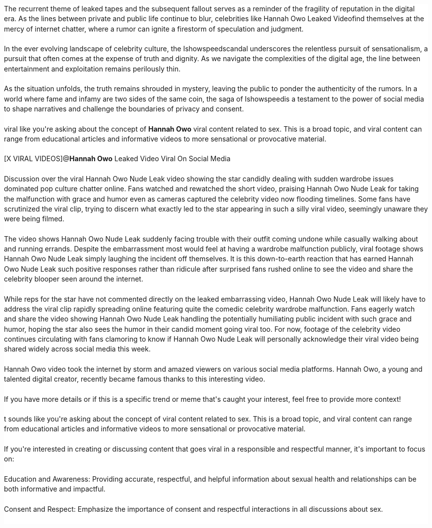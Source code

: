 The recurrent theme of leaked tapes and the subsequent fallout serves as a reminder of the fragility of reputation in the digital era. As the lines between private and public life continue to blur, celebrities like Hannah Owo Leaked Videofind themselves at the mercy of internet chatter, where a rumor can ignite a firestorm of speculation and judgment.
<br><br>
In the ever evolving landscape of celebrity culture, the Ishowspeedscandal underscores the relentless pursuit of sensationalism, a pursuit that often comes at the expense of truth and dignity. As we navigate the complexities of the digital age, the line between entertainment and exploitation remains perilously thin.
<br><br>
As the situation unfolds, the truth remains shrouded in mystery, leaving the public to ponder the authenticity of the rumors. In a world where fame and infamy are two sides of the same coin, the saga of Ishowspeedis a testament to the power of social media to shape narratives and challenge the boundaries of privacy and consent.
<br><br>
viral like you're asking about the concept of <strong>Hannah Owo</strong> viral content related to sex. This is a broad topic, and viral content can range from educational articles and informative videos to more sensational or provocative material.
<br><br>
[X VIRAL VIDEOS]@<strong>Hannah Owo</strong> Leaked Video Viral On Social Media
<br><br>
Discussion over the viral Hannah Owo Nude Leak video showing the star candidly dealing with sudden wardrobe issues dominated pop culture chatter online. Fans watched and rewatched the short video, praising Hannah Owo Nude Leak for taking the malfunction with grace and humor even as cameras captured the celebrity video now flooding timelines. Some fans have scrutinized the viral clip, trying to discern what exactly led to the star appearing in such a silly viral video, seemingly unaware they were being filmed.
<br><br>
The video shows Hannah Owo Nude Leak suddenly facing trouble with their outfit coming undone while casually walking about and running errands. Despite the embarrassment most would feel at having a wardrobe malfunction publicly, viral footage shows Hannah Owo Nude Leak simply laughing the incident off themselves. It is this down-to-earth reaction that has earned Hannah Owo Nude Leak such positive responses rather than ridicule after surprised fans rushed online to see the video and share the celebrity blooper seen around the internet.
<br><br>
While reps for the star have not commented directly on the leaked embarrassing video, Hannah Owo Nude Leak will likely have to address the viral clip rapidly spreading online featuring quite the comedic celebrity wardrobe malfunction. Fans eagerly watch and share the video showing Hannah Owo Nude Leak handling the potentially humiliating public incident with such grace and humor, hoping the star also sees the humor in their candid moment going viral too. For now, footage of the celebrity video continues circulating with fans clamoring to know if Hannah Owo Nude Leak will personally acknowledge their viral video being shared widely across social media this week.
<br><br>
Hannah Owo video took the internet by storm and amazed viewers on various social media platforms. Hannah Owo, a young and talented digital creator, recently became famous thanks to this interesting video.
<br><br>
If you have more details or if this is a specific trend or meme that's caught your interest, feel free to provide more context!
<br><br>
t sounds like you're asking about the concept of viral content related to sex. This is a broad topic, and viral content can range from educational articles and informative videos to more sensational or provocative material.
<br><br>
If you're interested in creating or discussing content that goes viral in a responsible and respectful manner, it's important to focus on:
<br><br>
Education and Awareness: Providing accurate, respectful, and helpful information about sexual health and relationships can be both informative and impactful.
<br><br>
Consent and Respect: Emphasize the importance of consent and respectful interactions in all discussions about sex.
<br><br>